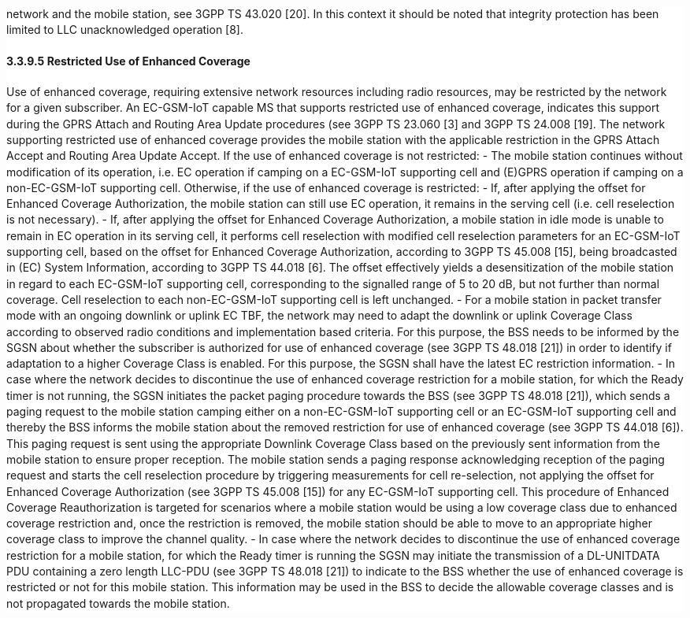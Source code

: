 network and the mobile station, see 3GPP TS 43.020 [20]. In this context it
should be noted that integrity protection has been limited to LLC
unacknowledged operation [8].
#### 3.3.9.5 Restricted Use of Enhanced Coverage
Use of enhanced coverage, requiring extensive network resources including
radio resources, may be restricted by the network for a given subscriber. An
EC-GSM-IoT capable MS that supports restricted use of enhanced coverage,
indicates this support during the GPRS Attach and Routing Area Update
procedures (see 3GPP TS 23.060 [3] and 3GPP TS 24.008 [19]. The network
supporting restricted use of enhanced coverage provides the mobile station
with the applicable restriction in the GPRS Attach Accept and Routing Area
Update Accept.
If the use of enhanced coverage is not restricted:
\- The mobile station continues without modification of its operation, i.e. EC
operation if camping on a EC-GSM-IoT supporting cell and (E)GPRS operation if
camping on a non-EC-GSM-IoT supporting cell.
Otherwise, if the use of enhanced coverage is restricted:
\- If, after applying the offset for Enhanced Coverage Authorization, the
mobile station can still use EC operation, it remains in the serving cell
(i.e. cell reselection is not necessary).
\- If, after applying the offset for Enhanced Coverage Authorization, a mobile
station in idle mode is unable to remain in EC operation in its serving cell,
it performs cell reselection with modified cell reselection parameters for an
EC-GSM-IoT supporting cell, based on the offset for Enhanced Coverage
Authorization, according to 3GPP TS 45.008 [15], being broadcasted in (EC)
System Information, according to 3GPP TS 44.018 [6]. The offset effectively
yields a desensitization of the mobile station in regard to each EC-GSM-IoT
supporting cell, corresponding to the signalled range of 5 to 20 dB, but not
further than normal coverage. Cell reselection to each non-EC-GSM-IoT
supporting cell is left unchanged.
\- For a mobile station in packet transfer mode with an ongoing downlink or
uplink EC TBF, the network may need to adapt the downlink or uplink Coverage
Class according to observed radio conditions and implementation based
criteria. For this purpose, the BSS needs to be informed by the SGSN about
whether the subscriber is authorized for use of enhanced coverage (see 3GPP TS
48.018 [21]) in order to identify if adaptation to a higher Coverage Class is
enabled. For this purpose, the SGSN shall have the latest EC restriction
information.
\- In case where the network decides to discontinue the use of enhanced
coverage restriction for a mobile station, for which the Ready timer is not
running, the SGSN initiates the packet paging procedure towards the BSS (see
3GPP TS 48.018 [21]), which sends a paging request to the mobile station
camping either on a non-EC-GSM-IoT supporting cell or an EC-GSM-IoT supporting
cell and thereby the BSS informs the mobile station about the removed
restriction for use of enhanced coverage (see 3GPP TS 44.018 [6]). This paging
request is sent using the appropriate Downlink Coverage Class based on the
previously sent information from the mobile station to ensure proper
reception. The mobile station sends a paging response acknowledging reception
of the paging request and starts the cell reselection procedure by triggering
measurements for cell re-selection, not applying the offset for Enhanced
Coverage Authorization (see 3GPP TS 45.008 [15]) for any EC-GSM-IoT supporting
cell. This procedure of Enhanced Coverage Reauthorization is targeted for
scenarios where a mobile station would be using a low coverage class due to
enhanced coverage restriction and, once the restriction is removed, the mobile
station should be able to move to an appropriate higher coverage class to
improve the channel quality.
\- In case where the network decides to discontinue the use of enhanced
coverage restriction for a mobile station, for which the Ready timer is
running the SGSN may initiate the transmission of a DL-UNITDATA PDU containing
a zero length LLC-PDU (see 3GPP TS 48.018 [21]) to indicate to the BSS whether
the use of enhanced coverage is restricted or not for this mobile station.
This information may be used in the BSS to decide the allowable coverage
classes and is not propagated towards the mobile station.